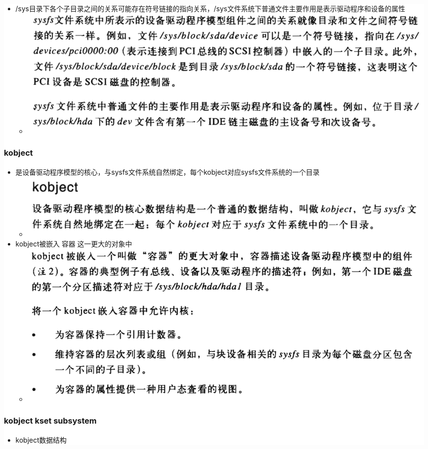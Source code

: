 - /sys目录下各个子目录之间的关系可能存在符号链接的指向关系，/sys文件系统下普通文件主要作用是表示驱动程序和设备的属性
  - ![](pic/2023-07-24-20-05-49.png)
### kobject
- 是设备驱动程序模型的核心，与sysfs文件系统自然绑定，每个kobject对应sysfs文件系统的一个目录
  - ![](pic/2023-07-24-20-09-14.png)
- kobject被嵌入 容器 这一更大的对象中
  - ![](pic/2023-07-24-20-12-32.png)
### kobject kset subsystem
- kobject数据结构